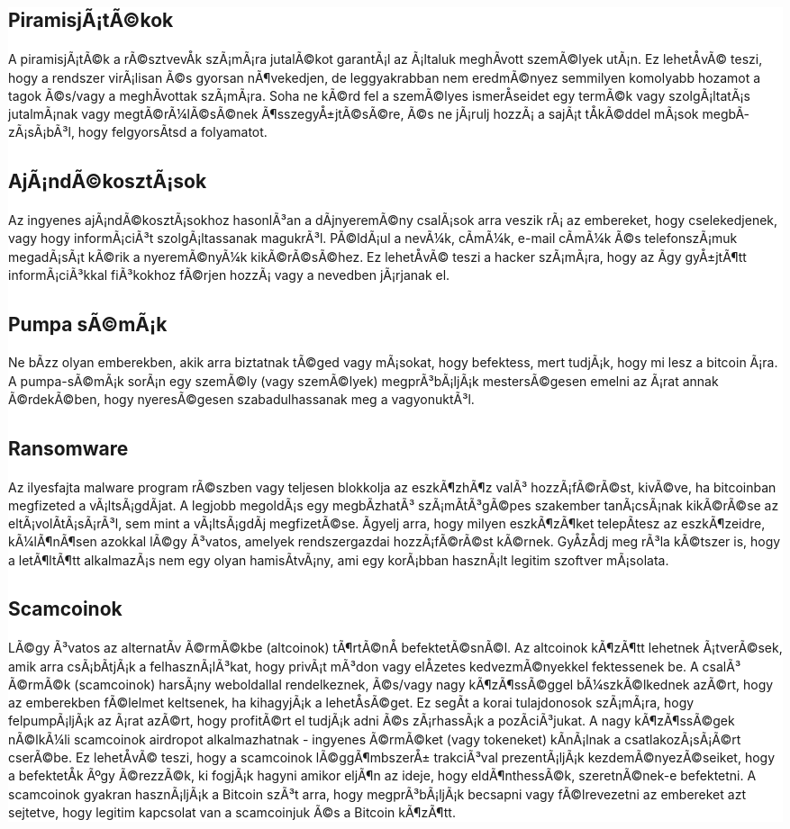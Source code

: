 ## PiramisjÃ¡tÃ©kok

A piramisjÃ¡tÃ©k a rÃ©sztvevÅk szÃ¡mÃ¡ra jutalÃ©kot garantÃ¡l az Ã¡ltaluk
meghÃ­vott szemÃ©lyek utÃ¡n. Ez lehetÅvÃ© teszi, hogy a rendszer virÃ¡lisan
Ã©s gyorsan nÃ¶vekedjen, de leggyakrabban nem eredmÃ©nyez semmilyen komolyabb
hozamot a tagok Ã©s/vagy a meghÃ­vottak szÃ¡mÃ¡ra. Soha ne kÃ©rd fel a
szemÃ©lyes ismerÅseidet egy termÃ©k vagy szolgÃ¡ltatÃ¡s jutalmÃ¡nak vagy
megtÃ©rÃ¼lÃ©sÃ©nek Ã¶sszegyÅ±jtÃ©sÃ©re, Ã©s ne jÃ¡rulj hozzÃ¡ a sajÃ¡t
tÅkÃ©ddel mÃ¡sok megbÃ­zÃ¡sÃ¡bÃ³l, hogy felgyorsÃ­tsd a folyamatot.

## AjÃ¡ndÃ©kosztÃ¡sok

Az ingyenes ajÃ¡ndÃ©kosztÃ¡sokhoz hasonlÃ³an a dÃ­jnyeremÃ©ny csalÃ¡sok arra
veszik rÃ¡ az embereket, hogy cselekedjenek, vagy hogy informÃ¡ciÃ³t
szolgÃ¡ltassanak magukrÃ³l. PÃ©ldÃ¡ul a nevÃ¼k, cÃ­mÃ¼k, e-mail cÃ­mÃ¼k Ã©s
telefonszÃ¡muk megadÃ¡sÃ¡t kÃ©rik a nyeremÃ©nyÃ¼k kikÃ©rÃ©sÃ©hez. Ez
lehetÅvÃ© teszi a hacker szÃ¡mÃ¡ra, hogy az Ã­gy gyÅ±jtÃ¶tt informÃ¡ciÃ³kkal
fiÃ³kokhoz fÃ©rjen hozzÃ¡ vagy a nevedben jÃ¡rjanak el.

## Pumpa sÃ©mÃ¡k

Ne bÃ­zz olyan emberekben, akik arra biztatnak tÃ©ged vagy mÃ¡sokat, hogy
befektess, mert tudjÃ¡k, hogy mi lesz a bitcoin Ã¡ra. A pumpa-sÃ©mÃ¡k sorÃ¡n
egy szemÃ©ly (vagy szemÃ©lyek) megprÃ³bÃ¡ljÃ¡k mestersÃ©gesen emelni az Ã¡rat
annak Ã©rdekÃ©ben, hogy nyeresÃ©gesen szabadulhassanak meg a vagyonuktÃ³l.

## Ransomware

Az ilyesfajta malware program rÃ©szben vagy teljesen blokkolja az eszkÃ¶zhÃ¶z
valÃ³ hozzÃ¡fÃ©rÃ©st, kivÃ©ve, ha bitcoinban megfizeted a vÃ¡ltsÃ¡gdÃ­jat. A
legjobb megoldÃ¡s egy megbÃ­zhatÃ³ szÃ¡mÃ­tÃ³gÃ©pes szakember tanÃ¡csÃ¡nak
kikÃ©rÃ©se az eltÃ¡volÃ­tÃ¡sÃ¡rÃ³l, sem mint a vÃ¡ltsÃ¡gdÃ­j megfizetÃ©se.
Ãgyelj arra, hogy milyen eszkÃ¶zÃ¶ket telepÃ­tesz az eszkÃ¶zeidre,
kÃ¼lÃ¶nÃ¶sen azokkal lÃ©gy Ã³vatos, amelyek rendszergazdai hozzÃ¡fÃ©rÃ©st
kÃ©rnek. GyÅzÅdj meg rÃ³la kÃ©tszer is, hogy a letÃ¶ltÃ¶tt alkalmazÃ¡s nem
egy olyan hamisÃ­tvÃ¡ny, ami egy korÃ¡bban hasznÃ¡lt legitim szoftver
mÃ¡solata.

## Scamcoinok

LÃ©gy Ã³vatos az alternatÃ­v Ã©rmÃ©kbe (altcoinok) tÃ¶rtÃ©nÅ befektetÃ©snÃ©l.
Az altcoinok kÃ¶zÃ¶tt lehetnek Ã¡tverÃ©sek, amik arra csÃ¡bÃ­tjÃ¡k a
felhasznÃ¡lÃ³kat, hogy privÃ¡t mÃ³don vagy elÅzetes kedvezmÃ©nyekkel
fektessenek be. A csalÃ³ Ã©rmÃ©k (scamcoinok) harsÃ¡ny weboldallal
rendelkeznek, Ã©s/vagy nagy kÃ¶zÃ¶ssÃ©ggel bÃ¼szkÃ©lkednek azÃ©rt, hogy az
emberekben fÃ©lelmet keltsenek, ha kihagyjÃ¡k a lehetÅsÃ©get. Ez segÃ­t a
korai tulajdonosok szÃ¡mÃ¡ra, hogy felpumpÃ¡ljÃ¡k az Ã¡rat azÃ©rt, hogy
profitÃ©rt el tudjÃ¡k adni Ã©s zÃ¡rhassÃ¡k a pozÃ­ciÃ³jukat. A nagy
kÃ¶zÃ¶ssÃ©gek nÃ©lkÃ¼li scamcoinok airdropot alkalmazhatnak - ingyenes
Ã©rmÃ©ket (vagy tokeneket) kÃ­nÃ¡lnak a csatlakozÃ¡sÃ¡Ã©rt cserÃ©be. Ez
lehetÅvÃ© teszi, hogy a scamcoinok lÃ©ggÃ¶mbszerÅ± trakciÃ³val prezentÃ¡ljÃ¡k
kezdemÃ©nyezÃ©seiket, hogy a befektetÅk Ãºgy Ã©rezzÃ©k, ki fogjÃ¡k hagyni
amikor eljÃ¶n az ideje, hogy eldÃ¶nthessÃ©k, szeretnÃ©nek-e befektetni. A
scamcoinok gyakran hasznÃ¡ljÃ¡k a Bitcoin szÃ³t arra, hogy megprÃ³bÃ¡ljÃ¡k
becsapni vagy fÃ©lrevezetni az embereket azt sejtetve, hogy legitim kapcsolat
van a scamcoinjuk Ã©s a Bitcoin kÃ¶zÃ¶tt.
